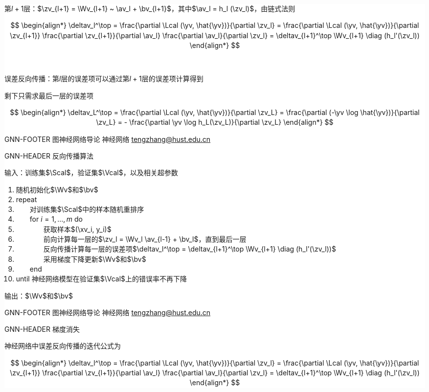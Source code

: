 第$l+1$层：$\zv_{l+1} = \Wv_{l+1} ~ \av_l + \bv_{l+1}$，其中$\av_l = h_l (\zv_l)$，由链式法则

$$
\begin{align*}
    \deltav_l^\top = \frac{\partial \Lcal (\yv, \hat{\yv})}{\partial \zv_l} = \frac{\partial \Lcal (\yv, \hat{\yv})}{\partial \zv_{l+1}} \frac{\partial \zv_{l+1}}{\partial \av_l} \frac{\partial \av_l}{\partial \zv_l} = \deltav_{l+1}^\top \Wv_{l+1} \diag (h_l'(\zv_l))
\end{align*}
$$

<br>

误差<span class="blue">反向传播</span>：第$l$层的误差项可以通过第$l+1$层的误差项计算得到

剩下只需求最后一层的误差项

$$
\begin{align*}
    \deltav_L^\top = \frac{\partial \Lcal (\yv, \hat{\yv})}{\partial \zv_L} = \frac{\partial (-\yv \log \hat{\yv})}{\partial \zv_L} = - \frac{\partial \yv \log h_L(\zv_L)}{\partial \zv_L}
\end{align*}
$$

GNN-FOOTER 图神经网络导论 神经网络 tengzhang@hust.edu.cn



GNN-HEADER 反向传播算法

输入：训练集$\Scal$，验证集$\Vcal$，以及相关超参数

1. 随机初始化$\Wv$和$\bv$
2. repeat
3. &emsp;&emsp;对训练集$\Scal$中的样本随机重排序
4. &emsp;&emsp;for $i = 1, \ldots, m$ do
5. &emsp;&emsp;&emsp;&emsp;获取样本$(\xv_i, y_i)$
6. &emsp;&emsp;&emsp;&emsp;前向计算每一层的$\zv_l = \Wv_l \av_{l-1} + \bv_l$，直到最后一层
7. &emsp;&emsp;&emsp;&emsp;反向传播计算每一层的误差项$\deltav_l^\top = \deltav_{l+1}^\top \Wv_{l+1} \diag (h_l'(\zv_l))$
8. &emsp;&emsp;&emsp;&emsp;采用梯度下降更新$\Wv$和$\bv$
9. &emsp;&emsp;end
10. until 神经网络模型在验证集$\Vcal$上的错误率不再下降

输出：$\Wv$和$\bv$

GNN-FOOTER 图神经网络导论 神经网络 tengzhang@hust.edu.cn



GNN-HEADER 梯度消失

神经网络中误差反向传播的迭代公式为

$$
\begin{align*}
    \deltav_l^\top = \frac{\partial \Lcal (\yv, \hat{\yv})}{\partial \zv_l} = \frac{\partial \Lcal (\yv, \hat{\yv})}{\partial \zv_{l+1}} \frac{\partial \zv_{l+1}}{\partial \av_l} \frac{\partial \av_l}{\partial \zv_l} = \deltav_{l+1}^\top \Wv_{l+1} \diag (h_l'(\zv_l))
\end{align*}
$$
